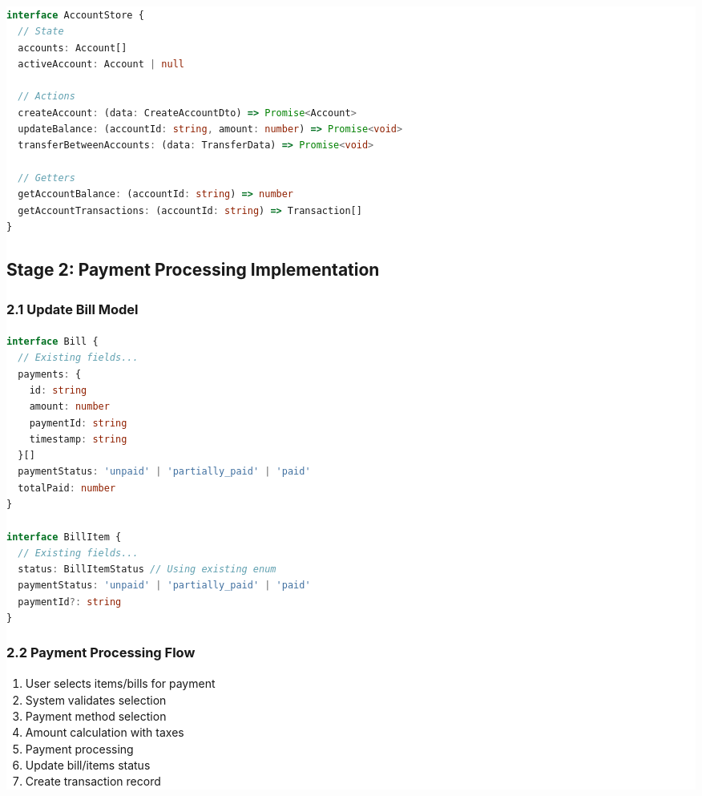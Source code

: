 ```typescript
interface AccountStore {
  // State
  accounts: Account[]
  activeAccount: Account | null

  // Actions
  createAccount: (data: CreateAccountDto) => Promise<Account>
  updateBalance: (accountId: string, amount: number) => Promise<void>
  transferBetweenAccounts: (data: TransferData) => Promise<void>

  // Getters
  getAccountBalance: (accountId: string) => number
  getAccountTransactions: (accountId: string) => Transaction[]
}
```

## Stage 2: Payment Processing Implementation

### 2.1 Update Bill Model

```typescript
interface Bill {
  // Existing fields...
  payments: {
    id: string
    amount: number
    paymentId: string
    timestamp: string
  }[]
  paymentStatus: 'unpaid' | 'partially_paid' | 'paid'
  totalPaid: number
}

interface BillItem {
  // Existing fields...
  status: BillItemStatus // Using existing enum
  paymentStatus: 'unpaid' | 'partially_paid' | 'paid'
  paymentId?: string
}
```

### 2.2 Payment Processing Flow

1. User selects items/bills for payment
2. System validates selection
3. Payment method selection
4. Amount calculation with taxes
5. Payment processing
6. Update bill/items status
7. Create transaction record

